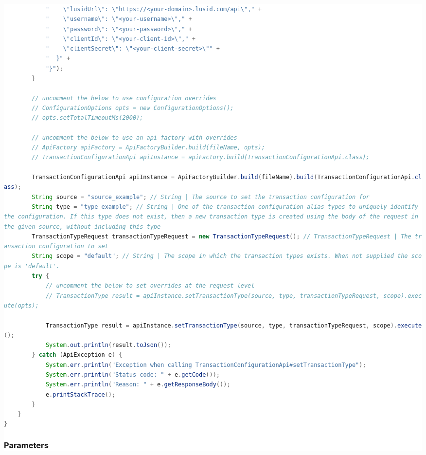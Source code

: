```java
            "    \"lusidUrl\": \"https://<your-domain>.lusid.com/api\"," +
            "    \"username\": \"<your-username>\"," +
            "    \"password\": \"<your-password>\"," +
            "    \"clientId\": \"<your-client-id>\"," +
            "    \"clientSecret\": \"<your-client-secret>\"" +
            "  }" +
            "}");
        }

        // uncomment the below to use configuration overrides
        // ConfigurationOptions opts = new ConfigurationOptions();
        // opts.setTotalTimeoutMs(2000);
        
        // uncomment the below to use an api factory with overrides
        // ApiFactory apiFactory = ApiFactoryBuilder.build(fileName, opts);
        // TransactionConfigurationApi apiInstance = apiFactory.build(TransactionConfigurationApi.class);

        TransactionConfigurationApi apiInstance = ApiFactoryBuilder.build(fileName).build(TransactionConfigurationApi.class);
        String source = "source_example"; // String | The source to set the transaction configuration for
        String type = "type_example"; // String | One of the transaction configuration alias types to uniquely identify the configuration. If this type does not exist, then a new transaction type is created using the body of the request in the given source, without including this type
        TransactionTypeRequest transactionTypeRequest = new TransactionTypeRequest(); // TransactionTypeRequest | The transaction configuration to set
        String scope = "default"; // String | The scope in which the transaction types exists. When not supplied the scope is 'default'.
        try {
            // uncomment the below to set overrides at the request level
            // TransactionType result = apiInstance.setTransactionType(source, type, transactionTypeRequest, scope).execute(opts);

            TransactionType result = apiInstance.setTransactionType(source, type, transactionTypeRequest, scope).execute();
            System.out.println(result.toJson());
        } catch (ApiException e) {
            System.err.println("Exception when calling TransactionConfigurationApi#setTransactionType");
            System.err.println("Status code: " + e.getCode());
            System.err.println("Reason: " + e.getResponseBody());
            e.printStackTrace();
        }
    }
}
```

### Parameters

